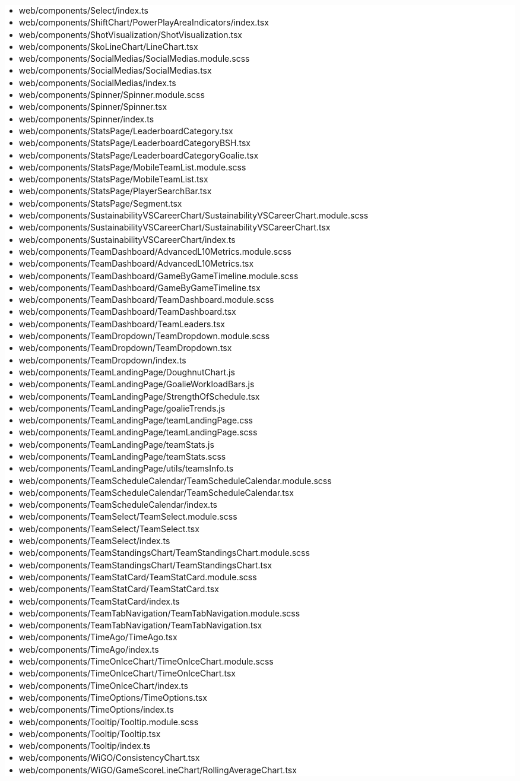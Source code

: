 - web/components/Select/index.ts
- web/components/ShiftChart/PowerPlayAreaIndicators/index.tsx
- web/components/ShotVisualization/ShotVisualization.tsx
- web/components/SkoLineChart/LineChart.tsx
- web/components/SocialMedias/SocialMedias.module.scss
- web/components/SocialMedias/SocialMedias.tsx
- web/components/SocialMedias/index.ts
- web/components/Spinner/Spinner.module.scss
- web/components/Spinner/Spinner.tsx
- web/components/Spinner/index.ts
- web/components/StatsPage/LeaderboardCategory.tsx
- web/components/StatsPage/LeaderboardCategoryBSH.tsx
- web/components/StatsPage/LeaderboardCategoryGoalie.tsx
- web/components/StatsPage/MobileTeamList.module.scss
- web/components/StatsPage/MobileTeamList.tsx
- web/components/StatsPage/PlayerSearchBar.tsx
- web/components/StatsPage/Segment.tsx
- web/components/SustainabilityVSCareerChart/SustainabilityVSCareerChart.module.scss
- web/components/SustainabilityVSCareerChart/SustainabilityVSCareerChart.tsx
- web/components/SustainabilityVSCareerChart/index.ts
- web/components/TeamDashboard/AdvancedL10Metrics.module.scss
- web/components/TeamDashboard/AdvancedL10Metrics.tsx
- web/components/TeamDashboard/GameByGameTimeline.module.scss
- web/components/TeamDashboard/GameByGameTimeline.tsx
- web/components/TeamDashboard/TeamDashboard.module.scss
- web/components/TeamDashboard/TeamDashboard.tsx
- web/components/TeamDashboard/TeamLeaders.tsx
- web/components/TeamDropdown/TeamDropdown.module.scss
- web/components/TeamDropdown/TeamDropdown.tsx
- web/components/TeamDropdown/index.ts
- web/components/TeamLandingPage/DoughnutChart.js
- web/components/TeamLandingPage/GoalieWorkloadBars.js
- web/components/TeamLandingPage/StrengthOfSchedule.tsx
- web/components/TeamLandingPage/goalieTrends.js
- web/components/TeamLandingPage/teamLandingPage.css
- web/components/TeamLandingPage/teamLandingPage.scss
- web/components/TeamLandingPage/teamStats.js
- web/components/TeamLandingPage/teamStats.scss
- web/components/TeamLandingPage/utils/teamsInfo.ts
- web/components/TeamScheduleCalendar/TeamScheduleCalendar.module.scss
- web/components/TeamScheduleCalendar/TeamScheduleCalendar.tsx
- web/components/TeamScheduleCalendar/index.ts
- web/components/TeamSelect/TeamSelect.module.scss
- web/components/TeamSelect/TeamSelect.tsx
- web/components/TeamSelect/index.ts
- web/components/TeamStandingsChart/TeamStandingsChart.module.scss
- web/components/TeamStandingsChart/TeamStandingsChart.tsx
- web/components/TeamStatCard/TeamStatCard.module.scss
- web/components/TeamStatCard/TeamStatCard.tsx
- web/components/TeamStatCard/index.ts
- web/components/TeamTabNavigation/TeamTabNavigation.module.scss
- web/components/TeamTabNavigation/TeamTabNavigation.tsx
- web/components/TimeAgo/TimeAgo.tsx
- web/components/TimeAgo/index.ts
- web/components/TimeOnIceChart/TimeOnIceChart.module.scss
- web/components/TimeOnIceChart/TimeOnIceChart.tsx
- web/components/TimeOnIceChart/index.ts
- web/components/TimeOptions/TimeOptions.tsx
- web/components/TimeOptions/index.ts
- web/components/Tooltip/Tooltip.module.scss
- web/components/Tooltip/Tooltip.tsx
- web/components/Tooltip/index.ts
- web/components/WiGO/ConsistencyChart.tsx
- web/components/WiGO/GameScoreLineChart/RollingAverageChart.tsx
